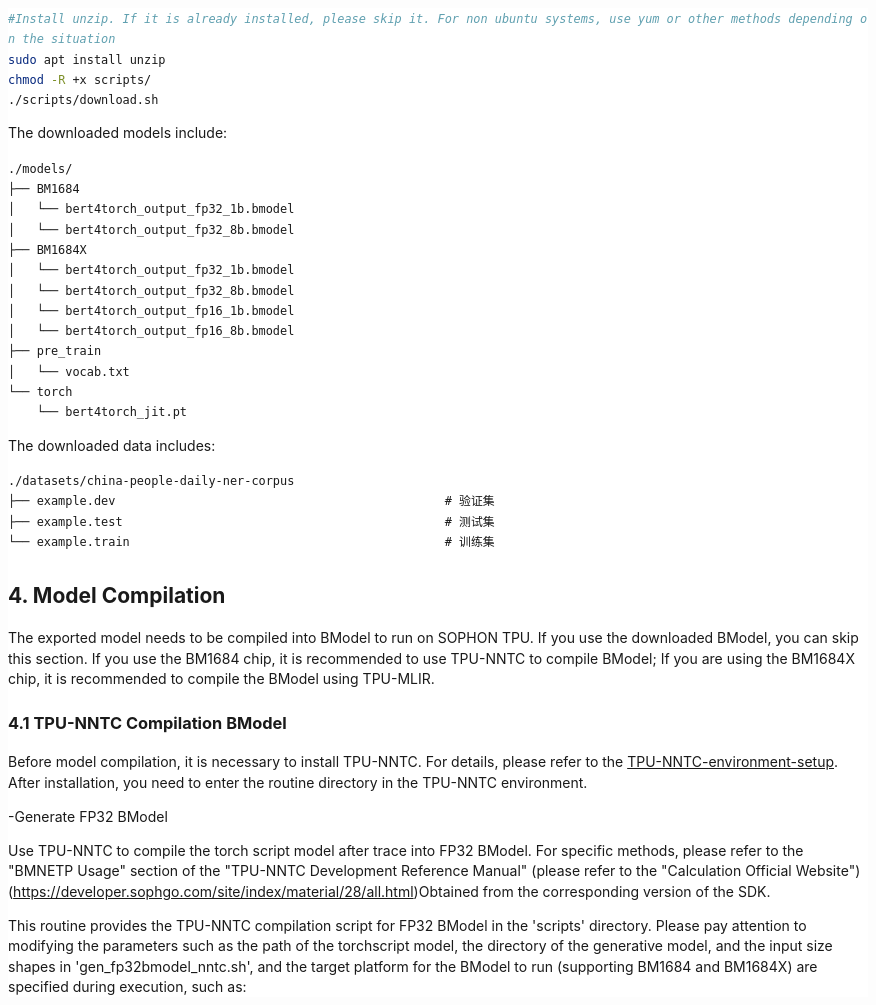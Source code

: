 ```bash
#Install unzip. If it is already installed, please skip it. For non ubuntu systems, use yum or other methods depending on the situation
sudo apt install unzip
chmod -R +x scripts/
./scripts/download.sh
```

The downloaded models include:
```
./models/
├── BM1684
│   └── bert4torch_output_fp32_1b.bmodel
│   └── bert4torch_output_fp32_8b.bmodel
├── BM1684X
│   └── bert4torch_output_fp32_1b.bmodel
│   └── bert4torch_output_fp32_8b.bmodel
│   └── bert4torch_output_fp16_1b.bmodel
│   └── bert4torch_output_fp16_8b.bmodel
├── pre_train
│   └── vocab.txt
└── torch
    └── bert4torch_jit.pt
```

The downloaded data includes:

```
./datasets/china-people-daily-ner-corpus
├── example.dev                                              # 验证集
├── example.test                                             # 测试集
└── example.train                                            # 训练集
```

## 4. Model Compilation
The exported model needs to be compiled into BModel to run on SOPHON TPU. If you use the downloaded BModel, you can skip this section. If you use the BM1684 chip, it is recommended to use TPU-NNTC to compile BModel; If you are using the BM1684X chip, it is recommended to compile the BModel using TPU-MLIR.

### 4.1 TPU-NNTC Compilation BModel
Before model compilation, it is necessary to install TPU-NNTC. For details, please refer to the [TPU-NNTC-environment-setup](../../docs/Environment_install_Guide_EN.md#1-TPU-NNTC-Environmental-Installation). After installation, you need to enter the routine directory in the TPU-NNTC environment.

-Generate FP32 BModel

Use TPU-NNTC to compile the torch script model after trace into FP32 BModel. For specific methods, please refer to the "BMNETP Usage" section of the "TPU-NNTC Development Reference Manual" (please refer to the "Calculation Official Website")(https://developer.sophgo.com/site/index/material/28/all.html)Obtained from the corresponding version of the SDK.

This routine provides the TPU-NNTC compilation script for FP32 BModel in the 'scripts' directory. Please pay attention to modifying  the parameters such as the path of the torchscript model, the directory of the generative model, and the input size shapes in 'gen_fp32bmodel_nntc.sh', and the target platform for the BModel to run (supporting BM1684 and BM1684X) are specified during execution, such as:
